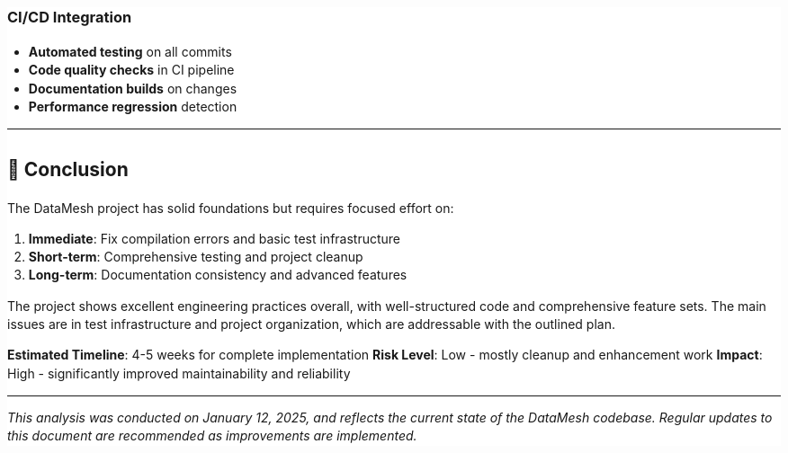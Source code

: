 ### **CI/CD Integration**
- **Automated testing** on all commits
- **Code quality checks** in CI pipeline
- **Documentation builds** on changes
- **Performance regression** detection

---

## 🎯 Conclusion

The DataMesh project has solid foundations but requires focused effort on:

1. **Immediate**: Fix compilation errors and basic test infrastructure
2. **Short-term**: Comprehensive testing and project cleanup
3. **Long-term**: Documentation consistency and advanced features

The project shows excellent engineering practices overall, with well-structured code and comprehensive feature sets. The main issues are in test infrastructure and project organization, which are addressable with the outlined plan.

**Estimated Timeline**: 4-5 weeks for complete implementation
**Risk Level**: Low - mostly cleanup and enhancement work
**Impact**: High - significantly improved maintainability and reliability

---

*This analysis was conducted on January 12, 2025, and reflects the current state of the DataMesh codebase. Regular updates to this document are recommended as improvements are implemented.*
